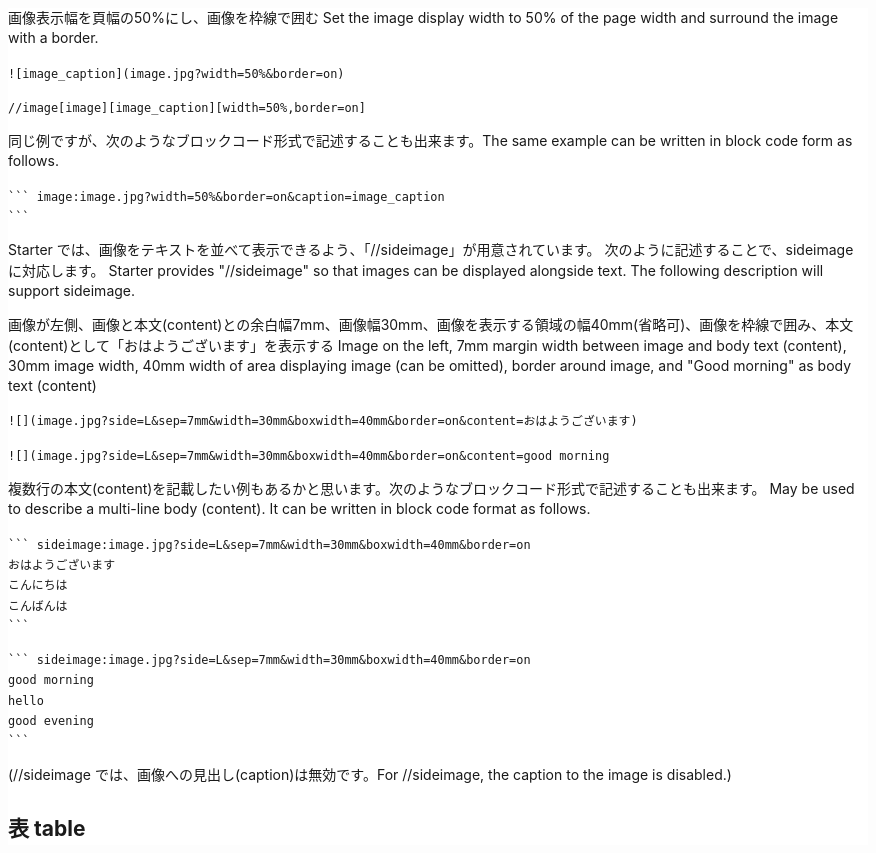 画像表示幅を頁幅の50%にし、画像を枠線で囲む Set the image display width to 50% of the page width and surround the image with a border.

```
![image_caption](image.jpg?width=50%&border=on)
```

```
//image[image][image_caption][width=50%,border=on]
```

同じ例ですが、次のようなブロックコード形式で記述することも出来ます。The same example can be written in block code form as follows.

````
``` image:image.jpg?width=50%&border=on&caption=image_caption
```
````

Starter では、画像をテキストを並べて表示できるよう、「//sideimage」が用意されています。
次のように記述することで、sideimage に対応します。
Starter provides "//sideimage" so that images can be displayed alongside text.
The following description will support sideimage.

画像が左側、画像と本文(content)との余白幅7mm、画像幅30mm、画像を表示する領域の幅40mm(省略可)、画像を枠線で囲み、本文(content)として「おはようございます」を表示する
Image on the left, 7mm margin width between image and body text (content), 30mm image width, 40mm width of area displaying image (can be omitted), border around image, and "Good morning" as body text (content)

```
![](image.jpg?side=L&sep=7mm&width=30mm&boxwidth=40mm&border=on&content=おはようございます)
```

```
![](image.jpg?side=L&sep=7mm&width=30mm&boxwidth=40mm&border=on&content=good morning
```

複数行の本文(content)を記載したい例もあるかと思います。次のようなブロックコード形式で記述することも出来ます。
May be used to describe a multi-line body (content). It can be written in block code format as follows.

````
``` sideimage:image.jpg?side=L&sep=7mm&width=30mm&boxwidth=40mm&border=on
おはようございます
こんにちは
こんばんは
```
````

````
``` sideimage:image.jpg?side=L&sep=7mm&width=30mm&boxwidth=40mm&border=on
good morning
hello
good evening
```
````

(//sideimage では、画像への見出し(caption)は無効です。For //sideimage, the caption to the image is disabled.)

## 表 table


[アトリヱ未來]: https://atelier-mirai.net
[Atelier Mirai]: https://atelier-mirai.net
[^html]: Hyper Text Markup Language の略です。
[^css]: Cascading Style Sheets の略です。
[^js]: JavaScriptは、ブレンダン・アイクによって開発されました。
[^html]: It stands for Hyper Text Markup Language.
[^css]: It stands for Cascading Style Sheets.
[^js]: JavaScript was developed by Brendan Eich.